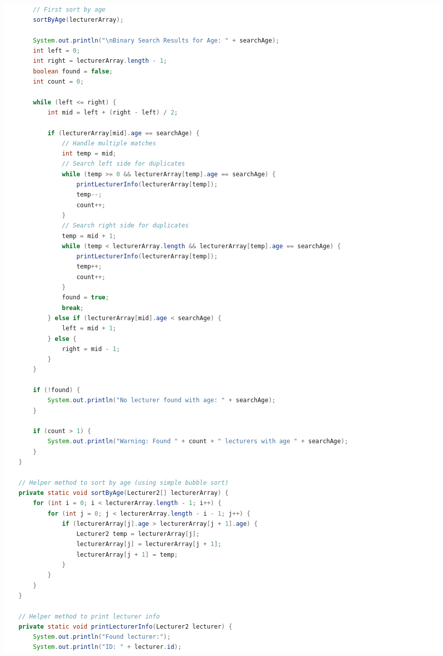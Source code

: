 ```java
        // First sort by age
        sortByAge(lecturerArray);

        System.out.println("\nBinary Search Results for Age: " + searchAge);
        int left = 0;
        int right = lecturerArray.length - 1;
        boolean found = false;
        int count = 0;

        while (left <= right) {
            int mid = left + (right - left) / 2;

            if (lecturerArray[mid].age == searchAge) {
                // Handle multiple matches
                int temp = mid;
                // Search left side for duplicates
                while (temp >= 0 && lecturerArray[temp].age == searchAge) {
                    printLecturerInfo(lecturerArray[temp]);
                    temp--;
                    count++;
                }
                // Search right side for duplicates
                temp = mid + 1;
                while (temp < lecturerArray.length && lecturerArray[temp].age == searchAge) {
                    printLecturerInfo(lecturerArray[temp]);
                    temp++;
                    count++;
                }
                found = true;
                break;
            } else if (lecturerArray[mid].age < searchAge) {
                left = mid + 1;
            } else {
                right = mid - 1;
            }
        }

        if (!found) {
            System.out.println("No lecturer found with age: " + searchAge);
        }

        if (count > 1) {
            System.out.println("Warning: Found " + count + " lecturers with age " + searchAge);
        }
    }

    // Helper method to sort by age (using simple bubble sort)
    private static void sortByAge(Lecturer2[] lecturerArray) {
        for (int i = 0; i < lecturerArray.length - 1; i++) {
            for (int j = 0; j < lecturerArray.length - i - 1; j++) {
                if (lecturerArray[j].age > lecturerArray[j + 1].age) {
                    Lecturer2 temp = lecturerArray[j];
                    lecturerArray[j] = lecturerArray[j + 1];
                    lecturerArray[j + 1] = temp;
                }
            }
        }
    }

    // Helper method to print lecturer info
    private static void printLecturerInfo(Lecturer2 lecturer) {
        System.out.println("Found lecturer:");
        System.out.println("ID: " + lecturer.id);
```